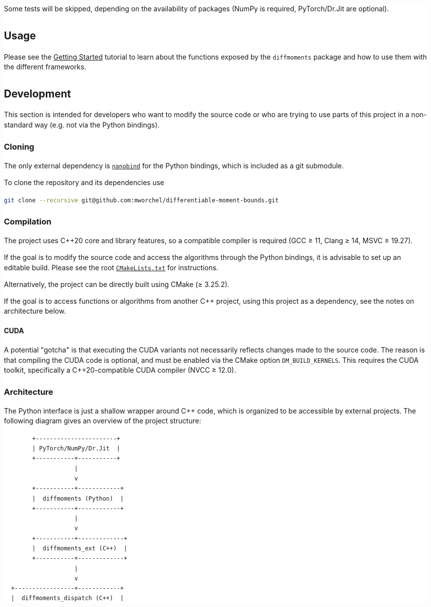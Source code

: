 Some tests will be skipped, depending on the availability of packages (NumPy is required, PyTorch/Dr.Jit are optional).

## Usage

Please see the [Getting Started](tutorials/getting_started.ipynb) tutorial to learn about the functions exposed by the `diffmoments` package and how to use them with the different frameworks.

## Development

This section is intended for developers who want to modify the source code or who are trying to use parts of this project in a non-standard way (e.g. not via the Python bindings).

### Cloning

The only external dependency is [`nanobind`](https://github.com/wjakob/nanobind) for the Python bindings, which is included as a git submodule. 

To clone the repository and its dependencies use

```bash
git clone --recursive git@github.com:mworchel/differentiable-moment-bounds.git
```

### Compilation

The project uses C++20 core and library features, so a compatible compiler is required (GCC ≥ 11, Clang ≥ 14, MSVC ≥ 19.27).

If the goal is to modify the source code and access the algorithms through the Python bindings, it is advisable to set up an editable build. Please see the root [`CMakeLists.txt`](CMakeLists.txt) for instructions.

Alternatively, the project can be directly built using CMake (≥ 3.25.2). 

If the goal is to access functions or algorithms from another C++ project, using this project as a dependency, see the notes on architecture below.

#### CUDA

A potential "gotcha" is that executing the CUDA variants not necessarily reflects changes made to the source code. The reason is that compiling the CUDA code is optional, and must be enabled via the CMake option `DM_BUILD_KERNELS`. This requires the CUDA toolkit, specifically a C++20-compatible CUDA compiler (NVCC ≥ 12.0).

### Architecture

The Python interface is just a shallow wrapper around C++ code, which is organized to be accessible by external projects. The following diagram gives an overview of the project structure:

```
        +-----------------------+
        | PyTorch/NumPy/Dr.Jit  |
        +-----------+-----------+
                    |
                    v
        +-----------+------------+
        |  diffmoments (Python)  | 
        +-----------+------------+
                    |
                    v
        +-----------+-------------+
        |  diffmoments_ext (C++)  |
        +-----------+-------------+
                    |
                    v
  +-----------------+------------+
  |  diffmoments_dispatch (C++)  |
```